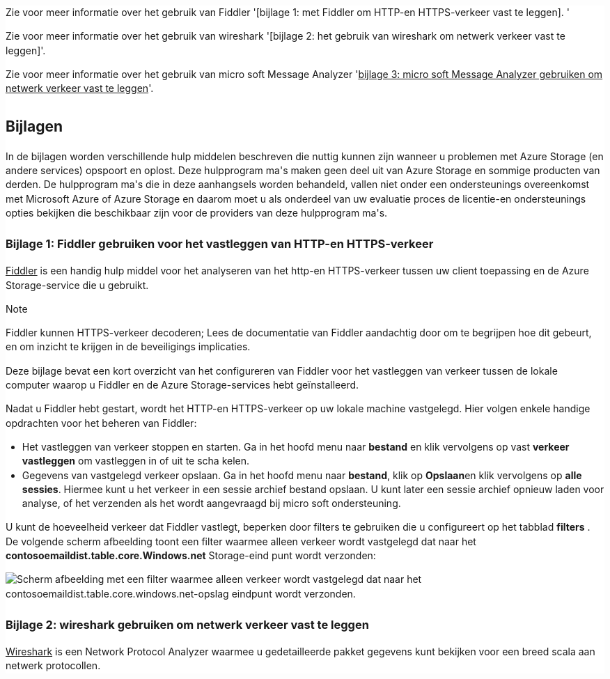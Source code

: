 Zie voor meer informatie over het gebruik van Fiddler '[bijlage 1: met Fiddler om HTTP-en HTTPS-verkeer vast te leggen]. '

Zie voor meer informatie over het gebruik van wireshark '[bijlage 2: het gebruik van wireshark om netwerk verkeer vast te leggen]'.

Zie voor meer informatie over het gebruik van micro soft Message Analyzer '[bijlage 3: micro soft Message Analyzer gebruiken om netwerk verkeer vast te leggen]'.

## <a name="appendices"></a><a name="appendices"></a>Bijlagen
In de bijlagen worden verschillende hulp middelen beschreven die nuttig kunnen zijn wanneer u problemen met Azure Storage (en andere services) opspoort en oplost. Deze hulpprogram ma's maken geen deel uit van Azure Storage en sommige producten van derden. De hulpprogram ma's die in deze aanhangsels worden behandeld, vallen niet onder een ondersteunings overeenkomst met Microsoft Azure of Azure Storage en daarom moet u als onderdeel van uw evaluatie proces de licentie-en ondersteunings opties bekijken die beschikbaar zijn voor de providers van deze hulpprogram ma's.

### <a name="appendix-1-using-fiddler-to-capture-http-and-https-traffic"></a><a name="appendix-1"></a>Bijlage 1: Fiddler gebruiken voor het vastleggen van HTTP-en HTTPS-verkeer
[Fiddler](https://www.telerik.com/fiddler) is een handig hulp middel voor het analyseren van het http-en HTTPS-verkeer tussen uw client toepassing en de Azure Storage-service die u gebruikt.

> [!NOTE]
> Fiddler kunnen HTTPS-verkeer decoderen; Lees de documentatie van Fiddler aandachtig door om te begrijpen hoe dit gebeurt, en om inzicht te krijgen in de beveiligings implicaties.
>
>

Deze bijlage bevat een kort overzicht van het configureren van Fiddler voor het vastleggen van verkeer tussen de lokale computer waarop u Fiddler en de Azure Storage-services hebt geïnstalleerd.

Nadat u Fiddler hebt gestart, wordt het HTTP-en HTTPS-verkeer op uw lokale machine vastgelegd. Hier volgen enkele handige opdrachten voor het beheren van Fiddler:

* Het vastleggen van verkeer stoppen en starten. Ga in het hoofd menu naar **bestand** en klik vervolgens op vast **verkeer vastleggen** om vastleggen in of uit te scha kelen.
* Gegevens van vastgelegd verkeer opslaan. Ga in het hoofd menu naar **bestand**, klik op **Opslaan**en klik vervolgens op **alle sessies**. Hiermee kunt u het verkeer in een sessie archief bestand opslaan. U kunt later een sessie archief opnieuw laden voor analyse, of het verzenden als het wordt aangevraagd bij micro soft ondersteuning.

U kunt de hoeveelheid verkeer dat Fiddler vastlegt, beperken door filters te gebruiken die u configureert op het tabblad **filters** . De volgende scherm afbeelding toont een filter waarmee alleen verkeer wordt vastgelegd dat naar het **contosoemaildist.table.core.Windows.net** Storage-eind punt wordt verzonden:

![Scherm afbeelding met een filter waarmee alleen verkeer wordt vastgelegd dat naar het contosoemaildist.table.core.windows.net-opslag eindpunt wordt verzonden.][5]

### <a name="appendix-2-using-wireshark-to-capture-network-traffic"></a><a name="appendix-2"></a>Bijlage 2: wireshark gebruiken om netwerk verkeer vast te leggen
[Wireshark](https://www.wireshark.org/) is een Network Protocol Analyzer waarmee u gedetailleerde pakket gegevens kunt bekijken voor een breed scala aan netwerk protocollen.


[Inleiding]: #introduction
[Hoe deze hand leiding is ingedeeld]: #how-this-guide-is-organized
[Uw opslag service controleren]: #monitoring-your-storage-service
[Service status controleren]: #monitoring-service-health
[Bewakings capaciteit]: #monitoring-capacity
[Beschik baarheid bewaken]: #monitoring-availability
[Prestaties bewaken]: #monitoring-performance
[Problemen met opslag vaststellen]: #diagnosing-storage-issues
[Service status problemen]: #service-health-issues
[Prestatie problemen]: #performance-issues
[Fouten vaststellen]: #diagnosing-errors
[Problemen met de opslag emulator]: #storage-emulator-issues
[Hulpprogram ma's voor opslag logboek registratie]: #storage-logging-tools
[Hulpprogram ma's voor netwerk logboek registratie gebruiken]: #using-network-logging-tools
[End-to-end tracering]: #end-to-end-tracing
[Gerelateerde logboek gegevens]: #correlating-log-data
[Clientaanvraag-id]: #client-request-id
[Server aanvraag-ID]: #server-request-id
[Timestamps]: #timestamps
[Richt lijnen voor probleem oplossing]: #troubleshooting-guidance
[Prestatiegegevens geven hoge AverageE2ELatency en lage AverageServerLatency aan]: #metrics-show-high-AverageE2ELatency-and-low-AverageServerLatency
[Prestatiegegevens geven lage AverageE2ELatency en lage AverageServerLatency aan, maar de client ondervindt hoge latentie]: #metrics-show-low-AverageE2ELatency-and-low-AverageServerLatency
[Prestatiegegevens geven hoge AverageServerLatency aan]: #metrics-show-high-AverageServerLatency
[U ervaart onverwachte vertragingen bij de levering van berichten in een wachtrij]: #you-are-experiencing-unexpected-delays-in-message-delivery
[Prestatiegegevens geven een toename in PercentThrottlingError aan]: #metrics-show-an-increase-in-PercentThrottlingError
[Tijdelijke toename in Percentthrottlingerror aan]: #transient-increase-in-PercentThrottlingError
[Permanente toename van de Percentthrottlingerror aan-fout]: #permanent-increase-in-PercentThrottlingError
[Prestatiegegevens geven een toename in PercentTimeoutError aan]: #metrics-show-an-increase-in-PercentTimeoutError
[Prestatiegegevens geven een toename in PercentNetworkError aan]: #metrics-show-an-increase-in-PercentNetworkError
[De client ontvangt HTTP 403-meldingen (verboden)]: #the-client-is-receiving-403-messages
[De client ontvangt HTTP 404-meldingen (niet gevonden)]: #the-client-is-receiving-404-messages
[Het object is eerder door de client of een ander proces verwijderd]: #client-previously-deleted-the-object
[Een probleem met de verificatie van een SAS (Shared Access Signature)]: #SAS-authorization-issue
[JavaScript-code aan de clientzijde heeft geen toestemming voor toegang tot het object]: #JavaScript-code-does-not-have-permission
[Netwerkfout]: #network-failure
[De client ontvangt HTTP 409-meldingen (conflict)]: #the-client-is-receiving-409-messages
[Metrische gegevens tonen een laag PercentSuccess of logboek vermeldingen van een analyse bewerking met de transactie status ClientOtherErrors]: #metrics-show-low-percent-success
[Met metrische gegevens over capaciteit wordt een onverwachte toename van het gebruik van de opslag capaciteit weer gegeven]: #capacity-metrics-show-an-unexpected-increase
[Uw probleem doet zich voor bij het gebruik van de opslag emulator voor ontwikkelen of testen]: #your-issue-arises-from-using-the-storage-emulator
[Functie ' X ' werkt niet in de opslag emulator]: #feature-X-is-not-working
[Fout: de waarde voor een van de HTTP-headers heeft niet de juiste indeling als u de opslag emulator gebruikt]: #error-HTTP-header-not-correct-format
[Voor het uitvoeren van de opslag emulator zijn beheerders bevoegdheden vereist]: #storage-emulator-requires-administrative-privileges
[U ondervindt problemen bij het installeren van de Azure SDK voor .NET]: #you-are-encountering-problems-installing-the-Windows-Azure-SDK
[U hebt een ander probleem met een opslag service]: #you-have-a-different-issue-with-a-storage-service
[Bijlagen]: #appendices
[Bijlage 1: Fiddler gebruiken voor het vastleggen van HTTP-en HTTPS-verkeer]: #appendix-1
[Bijlage 2: wireshark gebruiken om netwerk verkeer vast te leggen]: #appendix-2
[Bijlage 3: micro soft Message Analyzer gebruiken om netwerk verkeer vast te leggen]: #appendix-3
[Bijlage 4: Excel gebruiken om metrische gegevens weer te geven en te registreren]: #appendix-4
[Bijlage 5: bewaking met Application Insights voor Azure DevOps]: #appendix-5
[1]: ./media/storage-monitoring-diagnosing-troubleshooting/overview.png
[3]: ./media/storage-monitoring-diagnosing-troubleshooting/hour-minute-metrics.png
[4]: ./media/storage-monitoring-diagnosing-troubleshooting/high-e2e-latency.png
[5]: ./media/storage-monitoring-diagnosing-troubleshooting/fiddler-screenshot.png
[6]: ./media/storage-monitoring-diagnosing-troubleshooting/wireshark-screenshot-1.png
[7]: ./media/storage-monitoring-diagnosing-troubleshooting/wireshark-screenshot-2.png
[8]: ./media/storage-monitoring-diagnosing-troubleshooting/wireshark-screenshot-3.png
[9]: ./media/storage-monitoring-diagnosing-troubleshooting/mma-screenshot-1.png
[10]: ./media/storage-monitoring-diagnosing-troubleshooting/mma-screenshot-2.png